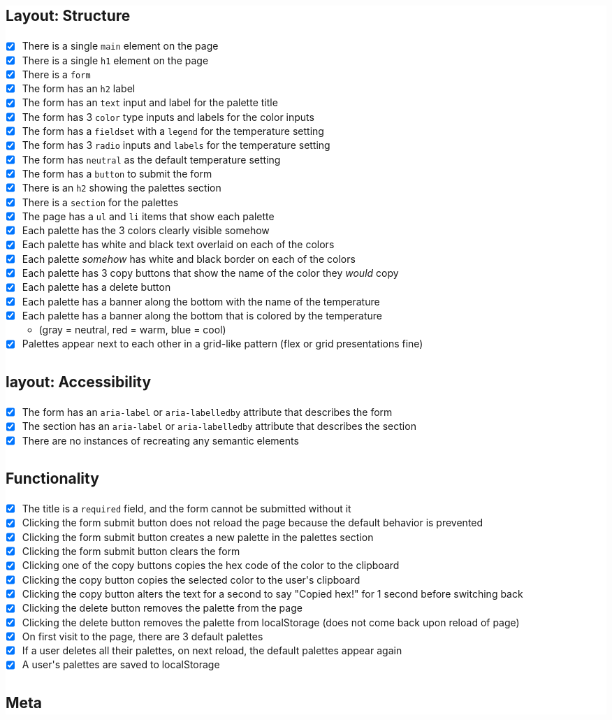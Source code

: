 ## Layout: Structure

- [x] There is a single `main` element on the page
- [x] There is a single `h1` element on the page
- [x] There is a `form`
- [x] The form has an `h2` label
- [x] The form has an `text` input and label for the palette title
- [x] The form has 3 `color` type inputs and labels for the color inputs
- [x] The form has a `fieldset` with a `legend` for the temperature setting
- [x] The form has 3 `radio` inputs and `labels` for the temperature setting
- [x] The form has `neutral` as the default temperature setting
- [x] The form has a `button` to submit the form
- [x] There is an `h2` showing the palettes section
- [x] There is a `section` for the palettes
- [x] The page has a `ul` and `li` items that show each palette
- [x] Each palette has the 3 colors clearly visible somehow
- [x] Each palette has white and black text overlaid on each of the colors
- [x] Each palette _somehow_ has white and black border on each of the colors
- [x] Each palette has 3 copy buttons that show the name of the color they _would_ copy
- [x] Each palette has a delete button
- [x] Each palette has a banner along the bottom with the name of the temperature
- [x] Each palette has a banner along the bottom that is colored by the temperature
  - (gray = neutral, red = warm, blue = cool)
- [x] Palettes appear next to each other in a grid-like pattern (flex or grid presentations fine)

## layout: Accessibility

- [x] The form has an `aria-label` or `aria-labelledby` attribute that describes the form
- [x] The section has an `aria-label` or `aria-labelledby` attribute that describes the section
- [x] There are no instances of recreating any semantic elements

## Functionality

- [x] The title is a `required` field, and the form cannot be submitted without it
- [x] Clicking the form submit button does not reload the page because the default behavior is prevented
- [x] Clicking the form submit button creates a new palette in the palettes section
- [x] Clicking the form submit button clears the form
- [x] Clicking one of the copy buttons copies the hex code of the color to the clipboard
- [x] Clicking the copy button copies the selected color to the user's clipboard
- [x] Clicking the copy button alters the text for a second to say "Copied hex!" for 1 second before switching back
- [x] Clicking the delete button removes the palette from the page
- [x] Clicking the delete button removes the palette from localStorage (does not come back upon reload of page)
- [x] On first visit to the page, there are 3 default palettes
- [x] If a user deletes all their palettes, on next reload, the default palettes appear again
- [x] A user's palettes are saved to localStorage

## Meta
